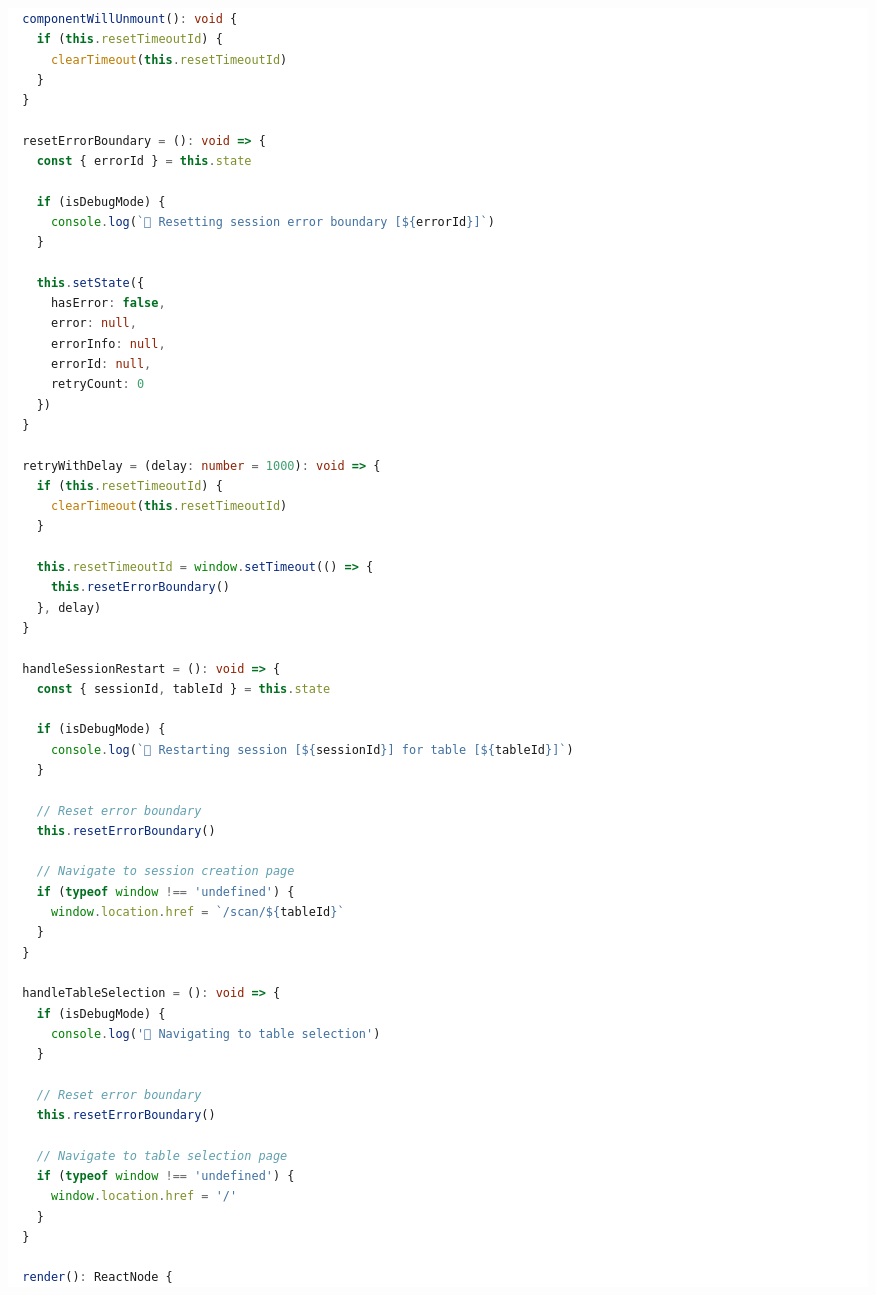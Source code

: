 ```typescript
  componentWillUnmount(): void {
    if (this.resetTimeoutId) {
      clearTimeout(this.resetTimeoutId)
    }
  }

  resetErrorBoundary = (): void => {
    const { errorId } = this.state
    
    if (isDebugMode) {
      console.log(`🔄 Resetting session error boundary [${errorId}]`)
    }

    this.setState({
      hasError: false,
      error: null,
      errorInfo: null,
      errorId: null,
      retryCount: 0
    })
  }

  retryWithDelay = (delay: number = 1000): void => {
    if (this.resetTimeoutId) {
      clearTimeout(this.resetTimeoutId)
    }

    this.resetTimeoutId = window.setTimeout(() => {
      this.resetErrorBoundary()
    }, delay)
  }

  handleSessionRestart = (): void => {
    const { sessionId, tableId } = this.state
    
    if (isDebugMode) {
      console.log(`🔄 Restarting session [${sessionId}] for table [${tableId}]`)
    }

    // Reset error boundary
    this.resetErrorBoundary()

    // Navigate to session creation page
    if (typeof window !== 'undefined') {
      window.location.href = `/scan/${tableId}`
    }
  }

  handleTableSelection = (): void => {
    if (isDebugMode) {
      console.log('🔄 Navigating to table selection')
    }

    // Reset error boundary
    this.resetErrorBoundary()

    // Navigate to table selection page
    if (typeof window !== 'undefined') {
      window.location.href = '/'
    }
  }

  render(): ReactNode {
```